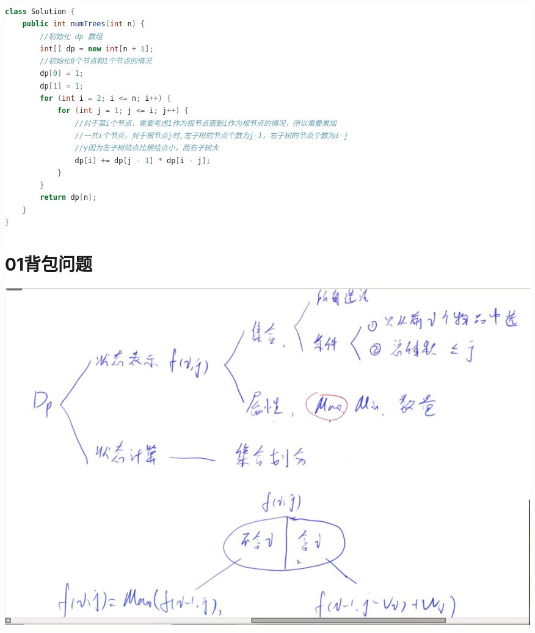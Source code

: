 
```java
class Solution {
    public int numTrees(int n) {
        //初始化 dp 数组
        int[] dp = new int[n + 1];
        //初始化0个节点和1个节点的情况
        dp[0] = 1;
        dp[1] = 1;
        for (int i = 2; i <= n; i++) {
            for (int j = 1; j <= i; j++) {
                //对于第i个节点，需要考虑1作为根节点直到i作为根节点的情况，所以需要累加
                //一共i个节点，对于根节点j时,左子树的节点个数为j-1，右子树的节点个数为i-j
              	//y因为左子树结点比根结点小，而右子树大
                dp[i] += dp[j - 1] * dp[i - j];
            }
        }
        return dp[n];
    }
}
```



# 01背包问题

![image-20230122011131778](./动态规划.assets/image-20230122011131778.png)
